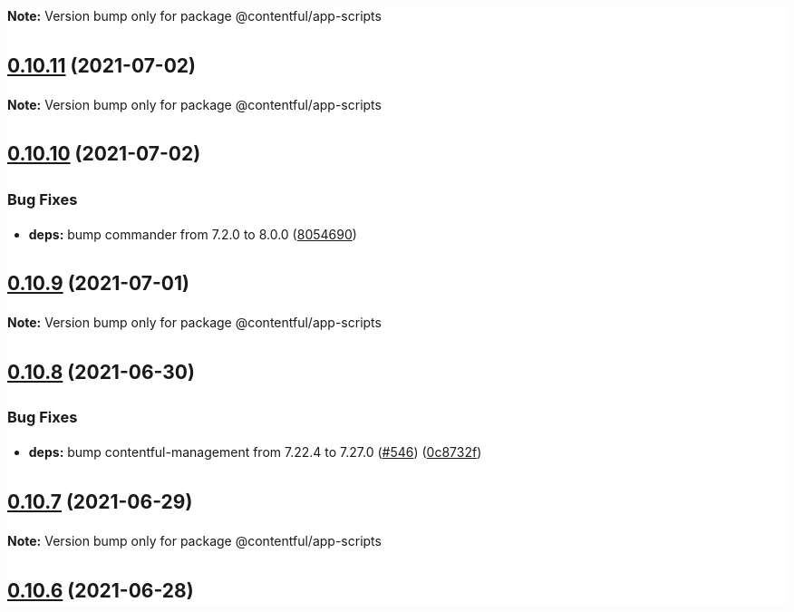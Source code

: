 **Note:** Version bump only for package @contentful/app-scripts





## [0.10.11](https://github.com/contentful/create-contentful-app/compare/v0.10.10...v0.10.11) (2021-07-02)

**Note:** Version bump only for package @contentful/app-scripts





## [0.10.10](https://github.com/contentful/create-contentful-app/compare/v0.10.9...v0.10.10) (2021-07-02)


### Bug Fixes

* **deps:** bump commander from 7.2.0 to 8.0.0 ([8054690](https://github.com/contentful/create-contentful-app/commit/805469010e0fa924a451b14984541191bd926d06))





## [0.10.9](https://github.com/contentful/create-contentful-app/compare/v0.10.8...v0.10.9) (2021-07-01)

**Note:** Version bump only for package @contentful/app-scripts





## [0.10.8](https://github.com/contentful/create-contentful-app/compare/v0.10.7...v0.10.8) (2021-06-30)


### Bug Fixes

* **deps:** bump contentful-management from 7.22.4 to 7.27.0 ([#546](https://github.com/contentful/create-contentful-app/issues/546)) ([0c8732f](https://github.com/contentful/create-contentful-app/commit/0c8732f85987bf3e666dc5a805298364ed61b99e))





## [0.10.7](https://github.com/contentful/create-contentful-app/compare/v0.10.6...v0.10.7) (2021-06-29)

**Note:** Version bump only for package @contentful/app-scripts





## [0.10.6](https://github.com/contentful/create-contentful-app/compare/v0.10.5...v0.10.6) (2021-06-28)
